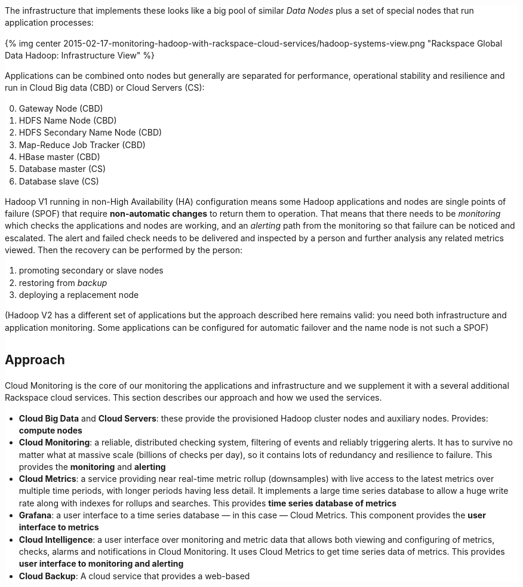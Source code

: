 The infrastructure that implements these looks like a big pool of
similar *Data Nodes* plus a set of special nodes that run application
processes:

{% img center 2015-02-17-monitoring-hadoop-with-rackspace-cloud-services/hadoop-systems-view.png "Rackspace Global Data Hadoop: Infrastructure View" %}

Applications can be combined onto nodes but generally are separated
for performance, operational stability and resilience and run in
Cloud Big data (CBD) or Cloud Servers (CS):

0. Gateway Node (CBD)
1. HDFS Name Node (CBD)
2. HDFS Secondary Name Node (CBD)
3. Map-Reduce Job Tracker (CBD)
4. HBase master (CBD)
5. Database master (CS)
6. Database slave (CS)

Hadoop V1 running in non-High Availability (HA) configuration means
some Hadoop applications and nodes are single points of failure
(SPOF) that require **non-automatic changes** to return them to
operation.  That means that there needs to be *monitoring* which
checks the applications and nodes are working, and an *alerting* path
from the monitoring so that failure can be noticed and escalated.
The alert and failed check needs to be delivered and inspected by a
person and further analysis any related metrics viewed.  Then the
recovery can be performed by the person:

1. promoting secondary or slave nodes
2. restoring from *backup*
3. deploying a replacement node

(Hadoop V2 has a different set of applications but the approach
described here remains valid: you need both infrastructure and
application monitoring.  Some applications can be configured for
automatic failover and the name node is not such a SPOF)


## Approach ##

Cloud Monitoring is the core of our monitoring the applications and
infrastructure and we supplement it with a several additional
Rackspace cloud services.  This section describes our approach and
how we used the services.

* **Cloud Big Data** and **Cloud Servers**: these provide the provisioned
  Hadoop cluster nodes and auxiliary nodes.  Provides: **compute nodes**
* **Cloud Monitoring**: a reliable, distributed checking system,
  filtering of events and reliably triggering alerts.  It has to
  survive no matter what at massive scale (billions of checks per day), so
  it contains lots of redundancy and resilience to failure.  This
  provides the **monitoring** and **alerting**
* **Cloud Metrics**: a service providing near real-time metric rollup
  (downsamples) with live access to the latest metrics over multiple
  time periods, with longer periods having less detail.  It
  implements a large time series database to allow a huge write rate
  along with indexes for rollups and searches. This provides **time
  series database of metrics**
* **Grafana**: a user interface to a time series database — in this case
  — Cloud Metrics.  This component provides the **user interface to metrics**
* **Cloud Intelligence**: a user interface over monitoring and metric
  data that allows both viewing and configuring of metrics, checks,
  alarms and notifications in Cloud Monitoring.  It uses Cloud
  Metrics to get time series data of metrics.  This provides **user
  interface to monitoring and alerting**
* **Cloud Backup**: A cloud service that provides a web-based